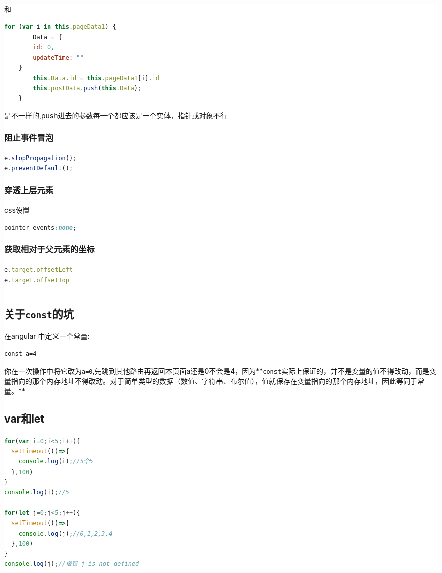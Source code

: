 和

````js
for (var i in this.pageData1) {
        Data = {
        id: 0,
        updateTime: ""
    }
        this.Data.id = this.pageData1[i].id
        this.postData.push(this.Data);
    }
````

是不一样的,push进去的参数每一个都应该是一个实体，指针或对象不行

### 阻止事件冒泡

```js
e.stopPropagation();
e.preventDefault();
```

### 穿透上层元素

css设置

```css
pointer-events:none;
```

### 获取相对于父元素的坐标

```js
e.target.offsetLeft
e.target.offsetTop
```







------------------------------

## 关于`const`的坑

在angular 中定义一个常量:

`const a=4`

你在一次操作中将它改为`a=0`,先跳到其他路由再返回本页面a还是0不会是4，因为**`const`实际上保证的，并不是变量的值不得改动，而是变量指向的那个内存地址不得改动。对于简单类型的数据（数值、字符串、布尔值），值就保存在变量指向的那个内存地址，因此等同于常量。**



## var和let

```js
for(var i=0;i<5;i++){
  setTimeout(()=>{
    console.log(i);//5个5
  },100)
}
console.log(i);//5

for(let j=0;j<5;j++){
  setTimeout(()=>{
    console.log(j);//0,1,2,3,4
  },100)
}
console.log(j);//报错 j is not defined
```